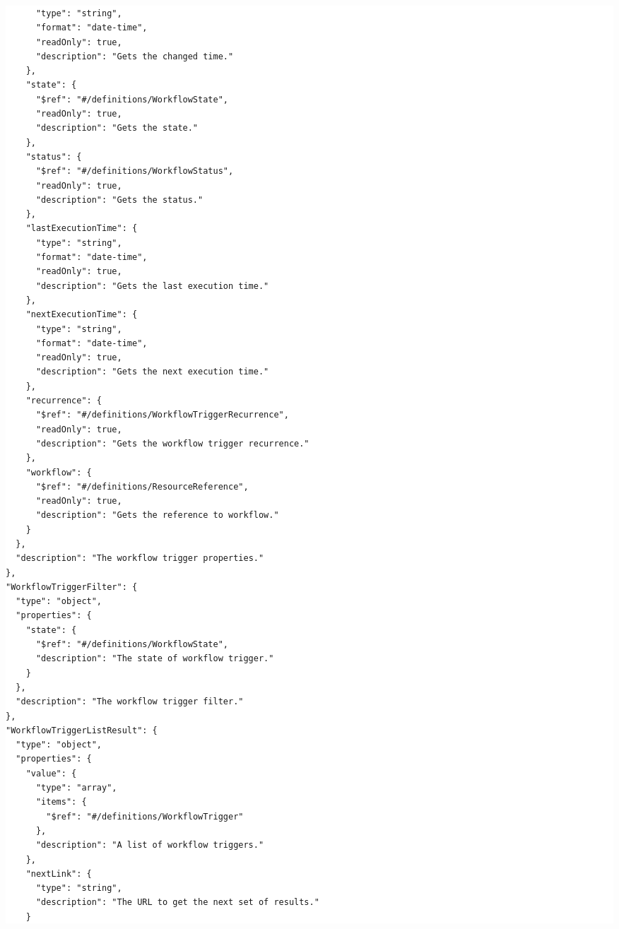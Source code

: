           "type": "string",
          "format": "date-time",
          "readOnly": true,
          "description": "Gets the changed time."
        },
        "state": {
          "$ref": "#/definitions/WorkflowState",
          "readOnly": true,
          "description": "Gets the state."
        },
        "status": {
          "$ref": "#/definitions/WorkflowStatus",
          "readOnly": true,
          "description": "Gets the status."
        },
        "lastExecutionTime": {
          "type": "string",
          "format": "date-time",
          "readOnly": true,
          "description": "Gets the last execution time."
        },
        "nextExecutionTime": {
          "type": "string",
          "format": "date-time",
          "readOnly": true,
          "description": "Gets the next execution time."
        },
        "recurrence": {
          "$ref": "#/definitions/WorkflowTriggerRecurrence",
          "readOnly": true,
          "description": "Gets the workflow trigger recurrence."
        },
        "workflow": {
          "$ref": "#/definitions/ResourceReference",
          "readOnly": true,
          "description": "Gets the reference to workflow."
        }
      },
      "description": "The workflow trigger properties."
    },
    "WorkflowTriggerFilter": {
      "type": "object",
      "properties": {
        "state": {
          "$ref": "#/definitions/WorkflowState",
          "description": "The state of workflow trigger."
        }
      },
      "description": "The workflow trigger filter."
    },
    "WorkflowTriggerListResult": {
      "type": "object",
      "properties": {
        "value": {
          "type": "array",
          "items": {
            "$ref": "#/definitions/WorkflowTrigger"
          },
          "description": "A list of workflow triggers."
        },
        "nextLink": {
          "type": "string",
          "description": "The URL to get the next set of results."
        }